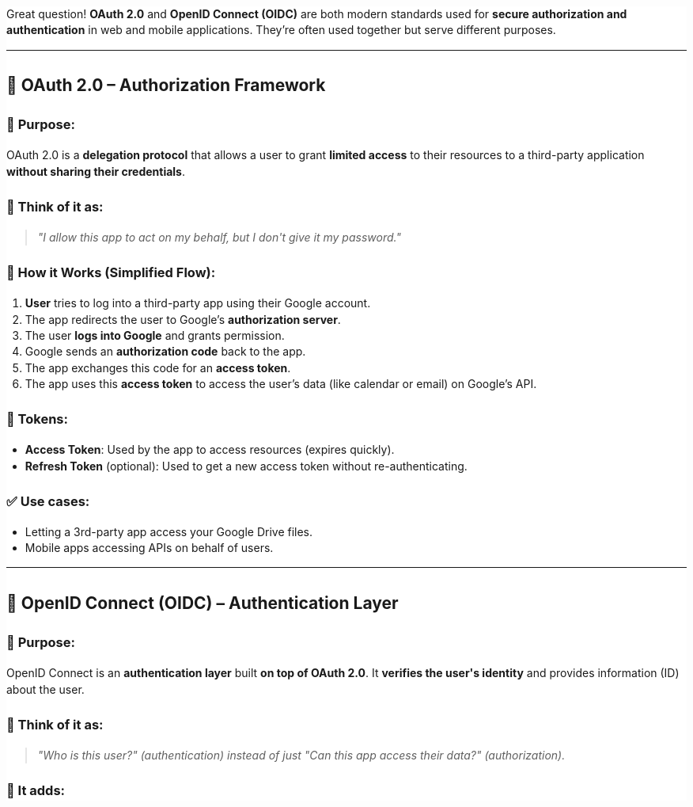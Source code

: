 Great question! **OAuth 2.0** and **OpenID Connect (OIDC)** are both modern standards used for **secure authorization and authentication** in web and mobile applications. They’re often used together but serve different purposes.

---

## 🔑 **OAuth 2.0 – Authorization Framework**

### 📌 **Purpose**:

OAuth 2.0 is a **delegation protocol** that allows a user to grant **limited access** to their resources to a third-party application **without sharing their credentials**.

### 🧠 Think of it as:

> *"I allow this app to act on my behalf, but I don't give it my password."*

### 🔄 How it Works (Simplified Flow):

1. **User** tries to log into a third-party app using their Google account.
2. The app redirects the user to Google’s **authorization server**.
3. The user **logs into Google** and grants permission.
4. Google sends an **authorization code** back to the app.
5. The app exchanges this code for an **access token**.
6. The app uses this **access token** to access the user’s data (like calendar or email) on Google’s API.

### 🔐 Tokens:

* **Access Token**: Used by the app to access resources (expires quickly).
* **Refresh Token** (optional): Used to get a new access token without re-authenticating.

### ✅ Use cases:

* Letting a 3rd-party app access your Google Drive files.
* Mobile apps accessing APIs on behalf of users.

---

## 👤 **OpenID Connect (OIDC) – Authentication Layer**

### 📌 **Purpose**:

OpenID Connect is an **authentication layer** built **on top of OAuth 2.0**. It **verifies the user's identity** and provides information (ID) about the user.

### 🧠 Think of it as:

> *"Who is this user?" (authentication) instead of just "Can this app access their data?" (authorization).*

### 🧾 It adds:

